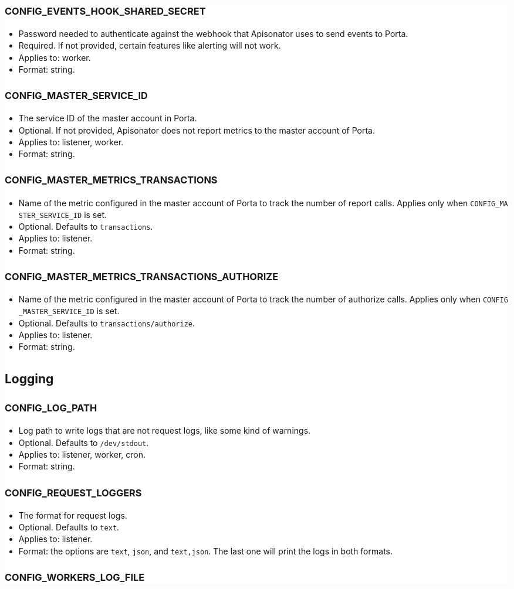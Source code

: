 ### CONFIG_EVENTS_HOOK_SHARED_SECRET

- Password needed to authenticate against the webhook that Apisonator uses to
send events to Porta.
- Required. If not provided, certain features like alerting will not work.
- Applies to: worker.
- Format: string.

### CONFIG_MASTER_SERVICE_ID

- The service ID of the master account in Porta.
- Optional. If not provided, Apisonator does not report metrics to the master
account of Porta.
- Applies to: listener, worker.
- Format: string.

### CONFIG_MASTER_METRICS_TRANSACTIONS

- Name of the metric configured in the master account of Porta to track the
number of report calls. Applies only when `CONFIG_MASTER_SERVICE_ID` is set.
- Optional. Defaults to `transactions`.
- Applies to: listener.
- Format: string.

### CONFIG_MASTER_METRICS_TRANSACTIONS_AUTHORIZE

- Name of the metric configured in the master account of Porta to track the
number of authorize calls. Applies only when `CONFIG_MASTER_SERVICE_ID` is set.
- Optional. Defaults to `transactions/authorize`.
- Applies to: listener.
- Format: string.


## Logging

### CONFIG_LOG_PATH

- Log path to write logs that are not request logs, like some kind of warnings.
- Optional. Defaults to `/dev/stdout`.
- Applies to: listener, worker, cron.
- Format: string.

### CONFIG_REQUEST_LOGGERS

- The format for request logs.
- Optional. Defaults to `text`.
- Applies to: listener.
- Format: the options are `text`, `json`, and `text,json`. The last one will
print the logs in both formats.

### CONFIG_WORKERS_LOG_FILE
